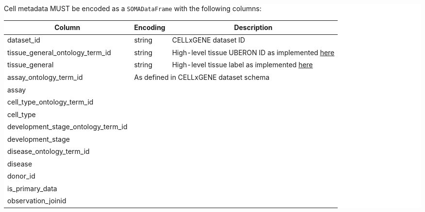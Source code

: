 Cell metadata MUST be encoded as a `SOMADataFrame` with the following columns:

<table>
<thead>
  <tr>
    <th>Column</th>
    <th>Encoding</th>
    <th>Description</th>
  </tr>
</thead>
<tbody>
  <tr>
    <td>dataset_id</td>
    <td>string</td>
    <td>CELLxGENE dataset ID</td>
  </tr>
  <tr>
    <td>tissue_general_ontology_term_id</td>
    <td>string</td>
    <td>High-level tissue UBERON ID as implemented <a href="https://github.com/chanzuckerberg/single-cell-data-portal/blob/9b94ccb0a2e0a8f6182b213aa4852c491f6f6aff/backend/wmg/data/tissue_mapper.py">here</a></td>
  </tr>
  <tr>
    <td>tissue_general</td>
    <td>string</td>
    <td>High-level tissue label as implemented <a href="https://github.com/chanzuckerberg/single-cell-data-portal/blob/9b94ccb0a2e0a8f6182b213aa4852c491f6f6aff/backend/wmg/data/tissue_mapper.py">here</a></td>
  </tr>
  <tr>
    <td>assay_ontology_term_id</td>
    <td colspan="2" rowspan="19">As defined in CELLxGENE dataset schema</td>
  </tr>
  <tr>
    <td>assay</td>
  </tr>
  <tr>
    <td>cell_type_ontology_term_id</td>
  </tr>
  <tr>
    <td>cell_type</td>
  </tr>
  <tr>
    <td>development_stage_ontology_term_id</td>
  </tr>
  <tr>
    <td>development_stage</td>
  </tr>
  <tr>
    <td>disease_ontology_term_id</td>
  </tr>
  <tr>
    <td>disease</td>
  </tr>
  <tr>
    <td>donor_id</td>
  </tr>
  <tr>
    <td>is_primary_data</td>
  </tr>
  <tr>
    <td>observation_joinid</td>
  </tr>